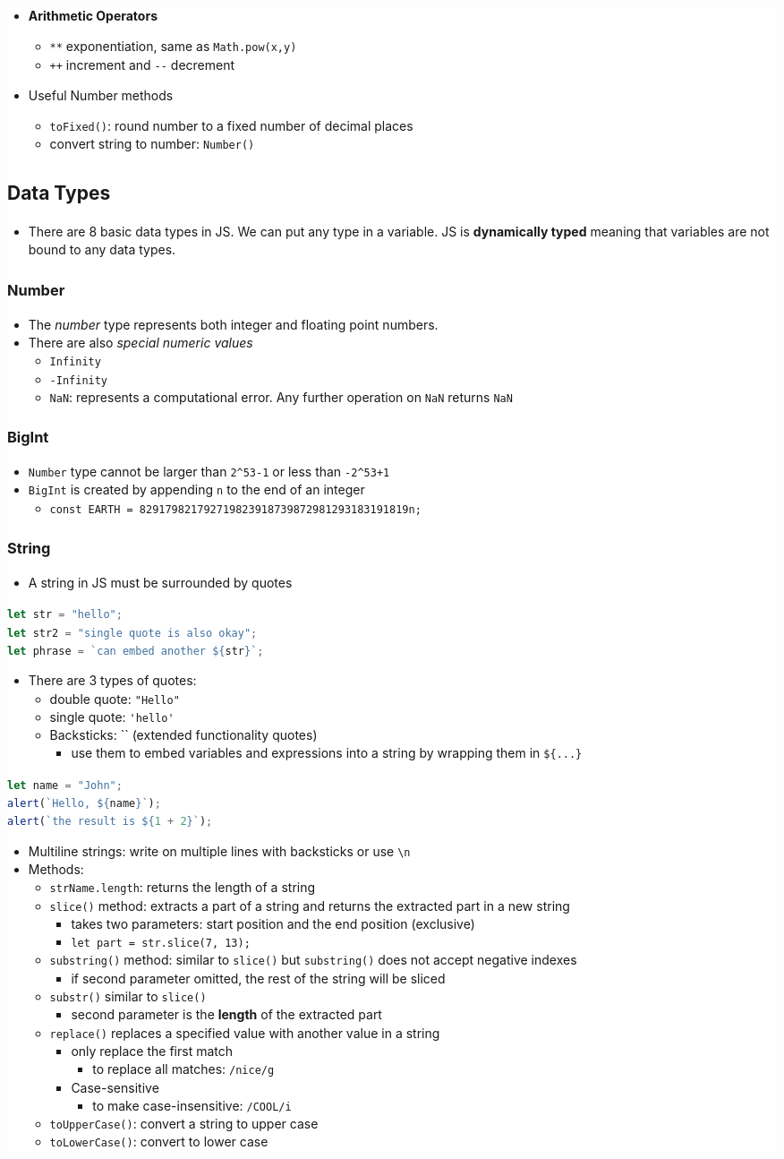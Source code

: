- **Arithmetic Operators**

  - `**` exponentiation, same as `Math.pow(x,y)`
  - `++` increment and `--` decrement

- Useful Number methods

  - `toFixed()`: round number to a fixed number of decimal places
  - convert string to number: `Number()`

## Data Types

- There are 8 basic data types in JS. We can put any type in a variable. JS is **dynamically typed** meaning that variables are not bound to any data types.

### Number

- The _number_ type represents both integer and floating point numbers.
- There are also _special numeric values_
  - `Infinity`
  - `-Infinity`
  - `NaN`: represents a computational error. Any further operation on `NaN` returns `NaN`

### BigInt

- `Number` type cannot be larger than `2^53-1` or less than `-2^53+1`
- `BigInt` is created by appending `n` to the end of an integer
  - `const EARTH = 829179821792719823918739872981293183191819n;`

### String

- A string in JS must be surrounded by quotes

```javascript
let str = "hello";
let str2 = "single quote is also okay";
let phrase = `can embed another ${str}`;
```

- There are 3 types of quotes:
  - double quote: `"Hello"`
  - single quote: `'hello'`
  - Backsticks: `` (extended functionality quotes)
    - use them to embed variables and expressions into a string by wrapping them in `${...}`

```javascript
let name = "John";
alert(`Hello, ${name}`);
alert(`the result is ${1 + 2}`);
```

- Multiline strings: write on multiple lines with backsticks or use `\n`
- Methods:
  - `strName.length`: returns the length of a string
  - `slice()` method: extracts a part of a string and returns the extracted part in a new string
    - takes two parameters: start position and the end position (exclusive)
    - `let part = str.slice(7, 13);`
  - `substring()` method: similar to `slice()` but `substring()` does not accept negative indexes
    - if second parameter omitted, the rest of the string will be sliced
  - `substr()` similar to `slice()`
    - second parameter is the **length** of the extracted part
  - `replace()` replaces a specified value with another value in a string
    - only replace the first match
      - to replace all matches: `/nice/g`
    - Case-sensitive
      - to make case-insensitive: `/COOL/i`
  - `toUpperCase()`: convert a string to upper case
  - `toLowerCase()`: convert to lower case